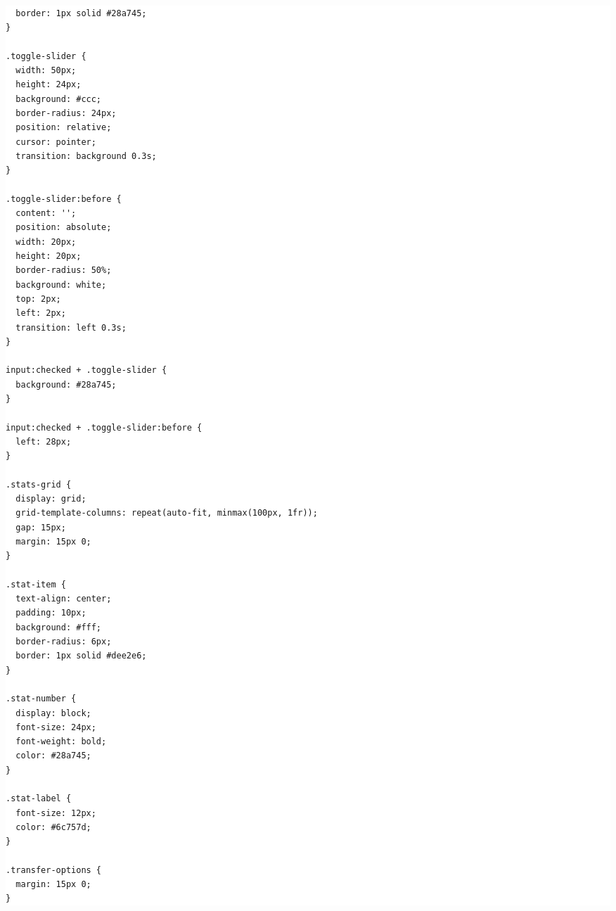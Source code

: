 ```svelte
  border: 1px solid #28a745;
}

.toggle-slider {
  width: 50px;
  height: 24px;
  background: #ccc;
  border-radius: 24px;
  position: relative;
  cursor: pointer;
  transition: background 0.3s;
}

.toggle-slider:before {
  content: '';
  position: absolute;
  width: 20px;
  height: 20px;
  border-radius: 50%;
  background: white;
  top: 2px;
  left: 2px;
  transition: left 0.3s;
}

input:checked + .toggle-slider {
  background: #28a745;
}

input:checked + .toggle-slider:before {
  left: 28px;
}

.stats-grid {
  display: grid;
  grid-template-columns: repeat(auto-fit, minmax(100px, 1fr));
  gap: 15px;
  margin: 15px 0;
}

.stat-item {
  text-align: center;
  padding: 10px;
  background: #fff;
  border-radius: 6px;
  border: 1px solid #dee2e6;
}

.stat-number {
  display: block;
  font-size: 24px;
  font-weight: bold;
  color: #28a745;
}

.stat-label {
  font-size: 12px;
  color: #6c757d;
}

.transfer-options {
  margin: 15px 0;
}
```
